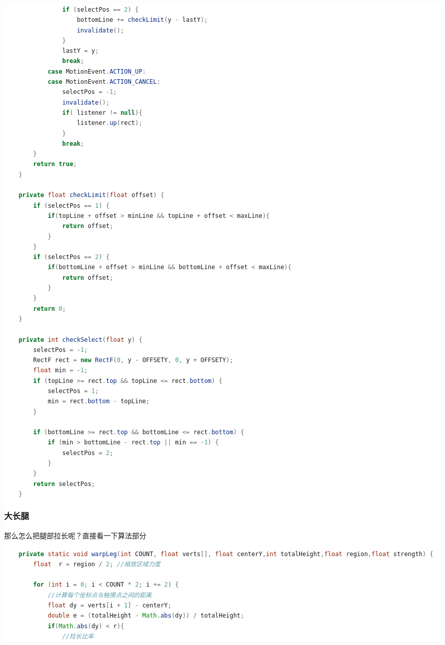 ```java
                if (selectPos == 2) {
                    bottomLine += checkLimit(y - lastY);
                    invalidate();
                }
                lastY = y;
                break;
            case MotionEvent.ACTION_UP:
            case MotionEvent.ACTION_CANCEL:
                selectPos = -1;
                invalidate();
                if( listener != null){
                    listener.up(rect);
                }
                break;
        }
        return true;
    }

    private float checkLimit(float offset) {
        if (selectPos == 1) {
            if(topLine + offset > minLine && topLine + offset < maxLine){
                return offset;
            }
        }
        if (selectPos == 2) {
            if(bottomLine + offset > minLine && bottomLine + offset < maxLine){
                return offset;
            }
        }
        return 0;
    }

    private int checkSelect(float y) {
        selectPos = -1;
        RectF rect = new RectF(0, y - OFFSETY, 0, y + OFFSETY);
        float min = -1;
        if (topLine >= rect.top && topLine <= rect.bottom) {
            selectPos = 1;
            min = rect.bottom - topLine;
        }

        if (bottomLine >= rect.top && bottomLine <= rect.bottom) {
            if (min > bottomLine - rect.top || min == -1) {
                selectPos = 2;
            }
        }
        return selectPos;
    }
```
### 大长腿
那么怎么把腿部拉长呢？直接看一下算法部分
```java
    private static void warpLeg(int COUNT, float verts[], float centerY,int totalHeight,float region,float strength) {
        float  r = region / 2; //缩放区域力度

        for (int i = 0; i < COUNT * 2; i += 2) {
            //计算每个坐标点与触摸点之间的距离
            float dy = verts[i + 1] - centerY;
            double e = (totalHeight - Math.abs(dy)) / totalHeight;
            if(Math.abs(dy) < r){
                //拉长比率
```